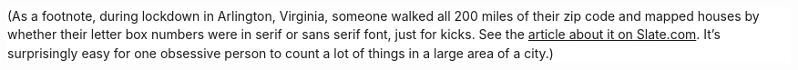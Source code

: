 (As a footnote, during lockdown in Arlington, Virginia, someone walked all 200 miles of their zip code and mapped houses by whether their letter box numbers were in serif or sans serif font, just for kicks. See the [article about it on Slate.com](https://slate.com/human-interest/2020/06/a-quest-to-catalogue-every-single-house-number-in-one-suburban-zip-code.html). It’s surprisingly easy for one obsessive person to count a lot of things in a large area of a city.)
